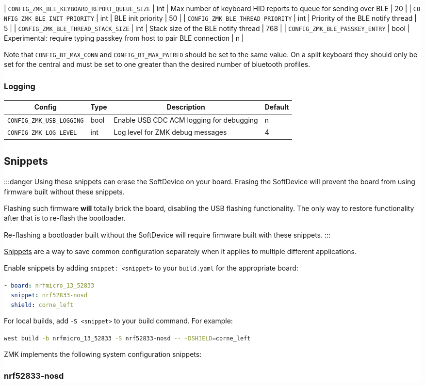 | `CONFIG_ZMK_BLE_KEYBOARD_REPORT_QUEUE_SIZE` | int  | Max number of keyboard HID reports to queue for sending over BLE      | 20      |
| `CONFIG_ZMK_BLE_INIT_PRIORITY`              | int  | BLE init priority                                                     | 50      |
| `CONFIG_ZMK_BLE_THREAD_PRIORITY`            | int  | Priority of the BLE notify thread                                     | 5       |
| `CONFIG_ZMK_BLE_THREAD_STACK_SIZE`          | int  | Stack size of the BLE notify thread                                   | 768     |
| `CONFIG_ZMK_BLE_PASSKEY_ENTRY`              | bool | Experimental: require typing passkey from host to pair BLE connection | n       |

Note that `CONFIG_BT_MAX_CONN` and `CONFIG_BT_MAX_PAIRED` should be set to the same value. On a split keyboard they should only be set for the central and must be set to one greater than the desired number of bluetooth profiles.

### Logging

| Config                   | Type | Description                              | Default |
| ------------------------ | ---- | ---------------------------------------- | ------- |
| `CONFIG_ZMK_USB_LOGGING` | bool | Enable USB CDC ACM logging for debugging | n       |
| `CONFIG_ZMK_LOG_LEVEL`   | int  | Log level for ZMK debug messages         | 4       |

## Snippets

:::danger
Using these snippets can erase the SoftDevice on your board.
Erasing the SoftDevice will prevent the board from using firmware built without these snippets.

Flashing such firmware **will** totally brick the board, disabling the USB flashing functionality.
The only way to restore functionality after that is to re-flash the bootloader.

Re-flashing a bootloader built without the SoftDevice will require firmware built with these snippets.
:::

[Snippets](https://docs.zephyrproject.org/3.5.0/build/snippets/index.html) are a way to save common configuration separately when it applies to multiple different applications.

Enable snippets by adding `snippet: <snippet>` to your `build.yaml` for the appropriate board:

```yaml
- board: nrfmicro_13_52833
  snippet: nrf52833-nosd
  shield: corne_left
```

For local builds, add `-S <snippet>` to your build command. For example:

```sh
west build -b nrfmicro_13_52833 -S nrf52833-nosd -- -DSHIELD=corne_left
```

ZMK implements the following system configuration snippets:

### nrf52833-nosd
